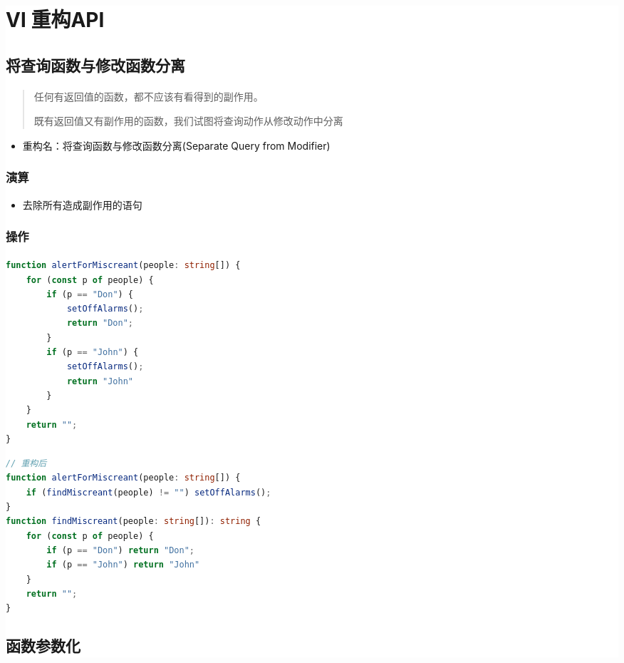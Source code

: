 


# Ⅵ 重构API

## 将查询函数与修改函数分离

> 任何有返回值的函数，都不应该有看得到的副作用。
>
> 既有返回值又有副作用的函数，我们试图将查询动作从修改动作中分离

+ 重构名：将查询函数与修改函数分离(Separate Query from Modifier)

### 演算

+ 去除所有造成副作用的语句

### 操作

```typescript
function alertForMiscreant(people: string[]) {
    for (const p of people) {
        if (p == "Don") {
            setOffAlarms();
            return "Don";
        }
        if (p == "John") {
            setOffAlarms();
            return "John"
        }
    }
    return "";
}
```

```typescript
// 重构后
function alertForMiscreant(people: string[]) {
    if (findMiscreant(people) != "") setOffAlarms();
}
function findMiscreant(people: string[]): string {
    for (const p of people) {
        if (p == "Don") return "Don";
        if (p == "John") return "John"
    }
    return "";
}
```



## 函数参数化

